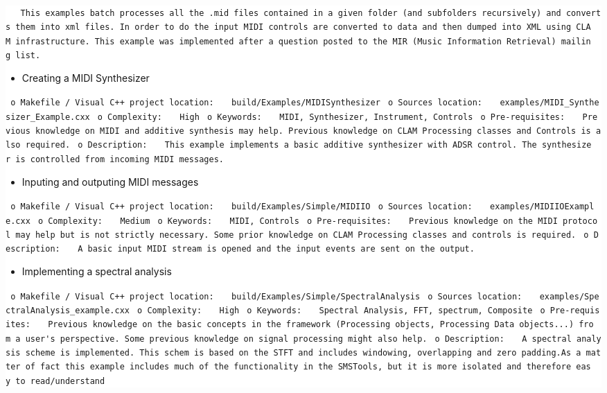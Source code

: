 `   This examples batch processes all the .mid files contained in a given folder (and subfolders recursively) and converts them into xml files. In order to do the input MIDI controls are converted to data and then dumped into XML using CLAM infrastructure. This example was implemented after a question posted to the MIR (Music Information Retrieval) mailing list.`

-   Creating a MIDI Synthesizer

` o Makefile / Visual C++ project location:`
`   build/Examples/MIDISynthesizer`
` o Sources location:`
`   examples/MIDI_Synthesizer_Example.cxx`
` o Complexity:`
`   High`
` o Keywords:`
`   MIDI, Synthesizer, Instrument, Controls`
` o Pre-requisites:`
`   Previous knowledge on MIDI and additive synthesis may help. Previous knowledge on CLAM Processing classes and Controls is also required.`
` o Description:`
`   This example implements a basic additive synthesizer with ADSR control. The synthesizer is controlled from incoming MIDI messages.`

-   Inputing and outputing MIDI messages

` o Makefile / Visual C++ project location:`
`   build/Examples/Simple/MIDIIO`
` o Sources location:`
`   examples/MIDIIOExample.cxx`
` o Complexity:`
`   Medium`
` o Keywords:`
`   MIDI, Controls`
` o Pre-requisites:`
`   Previous knowledge on the MIDI protocol may help but is not strictly necessary. Some prior knowledge on CLAM Processing classes and controls is required.`
` o Description:`
`   A basic input MIDI stream is opened and the input events are sent on the output.`

-   Implementing a spectral analysis

` o Makefile / Visual C++ project location:`
`   build/Examples/Simple/SpectralAnalysis`
` o Sources location:`
`   examples/SpectralAnalysis_example.cxx`
` o Complexity:`
`   High`
` o Keywords:`
`   Spectral Analysis, FFT, spectrum, Composite`
` o Pre-requisites:`
`   Previous knowledge on the basic concepts in the framework (Processing objects, Processing Data objects...) from a user's perspective. Some previous knowledge on signal processing might also help.`
` o Description:`
`   A spectral analysis scheme is implemented. This schem is based on the STFT and includes windowing, overlapping and zero padding.As a matter of fact this example includes much of the functionality in the SMSTools, but it is more isolated and therefore easy to read/understand`
